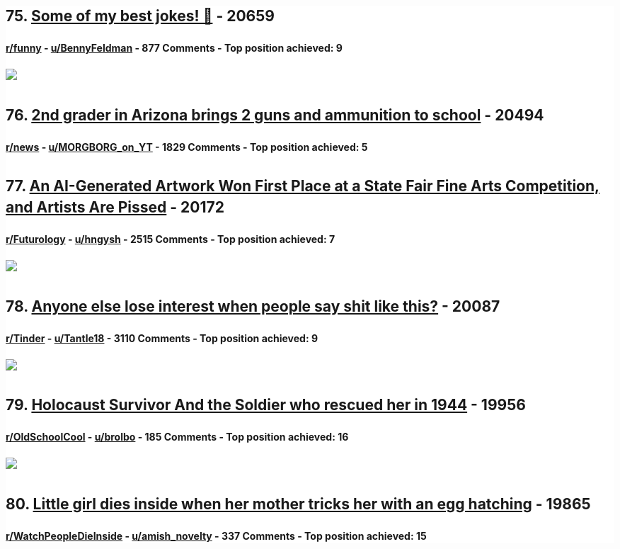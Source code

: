 ## 75. [Some of my best jokes! 🤙](http://reddit.com/r/funny/comments/x2dyzp/some_of_my_best_jokes/) - 20659
#### [r/funny](http://reddit.com/r/funny) - [u/BennyFeldman](http://reddit.com/u/BennyFeldman) - 877 Comments - Top position achieved: 9

<a href="https://v.redd.it/i73ppsvoy1l91"><img src="https://a.thumbs.redditmedia.com/naW7UMlJowqPTM5zsjlH5YpgvG5zcP63HEMkRpyJXj0.jpg"></img></a>

## 76. [2nd grader in Arizona brings 2 guns and ammunition to school](http://reddit.com/r/news/comments/x23wh4/2nd_grader_in_arizona_brings_2_guns_and/) - 20494
#### [r/news](http://reddit.com/r/news) - [u/MORGBORG_on_YT](http://reddit.com/u/MORGBORG_on_YT) - 1829 Comments - Top position achieved: 5

## 77. [An AI-Generated Artwork Won First Place at a State Fair Fine Arts Competition, and Artists Are Pissed](http://reddit.com/r/Futurology/comments/x2jejx/an_aigenerated_artwork_won_first_place_at_a_state/) - 20172
#### [r/Futurology](http://reddit.com/r/Futurology) - [u/hngysh](http://reddit.com/u/hngysh) - 2515 Comments - Top position achieved: 7

<a href="https://www.vice.com/en/article/bvmvqm/an-ai-generated-artwork-won-first-place-at-a-state-fair-fine-arts-competition-and-artists-are-pissed"><img src="https://b.thumbs.redditmedia.com/sSzGN8Q0N6RBWAWwNmfMw3G1vSVn72Hiu7ksrITPXao.jpg"></img></a>

## 78. [Anyone else lose interest when people say shit like this?](http://reddit.com/r/Tinder/comments/x2kse9/anyone_else_lose_interest_when_people_say_shit/) - 20087
#### [r/Tinder](http://reddit.com/r/Tinder) - [u/Tantle18](http://reddit.com/u/Tantle18) - 3110 Comments - Top position achieved: 9

<a href="https://www.reddit.com/gallery/x2kse9"><img src="https://a.thumbs.redditmedia.com/zebcOlKzUfgCz9VzQt_9UzYPZjyUdvNfUYeeCuAYvM0.jpg"></img></a>

## 79. [Holocaust Survivor And the Soldier who rescued her in 1944](http://reddit.com/r/OldSchoolCool/comments/x2mxsc/holocaust_survivor_and_the_soldier_who_rescued/) - 19956
#### [r/OldSchoolCool](http://reddit.com/r/OldSchoolCool) - [u/brolbo](http://reddit.com/u/brolbo) - 185 Comments - Top position achieved: 16

<a href="https://i.redd.it/54shsydht3l91.jpg"><img src="https://b.thumbs.redditmedia.com/b_765EDTBv-b7pDkK5yU5fgjLRjQxSTvfmr8mIDicyk.jpg"></img></a>

## 80. [Little girl dies inside when her mother tricks her with an egg hatching](http://reddit.com/r/WatchPeopleDieInside/comments/x2kmla/little_girl_dies_inside_when_her_mother_tricks/) - 19865
#### [r/WatchPeopleDieInside](http://reddit.com/r/WatchPeopleDieInside) - [u/amish_novelty](http://reddit.com/u/amish_novelty) - 337 Comments - Top position achieved: 15
